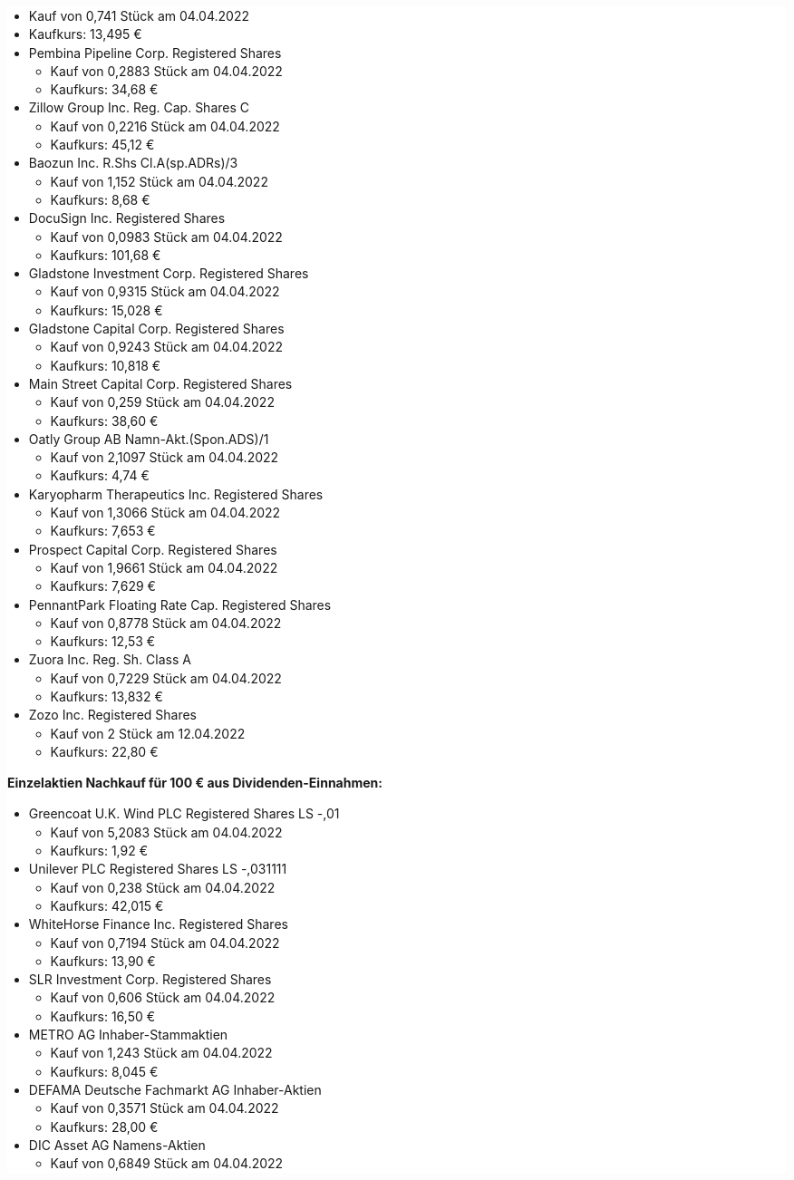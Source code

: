   - Kauf von 0,741 Stück am 04.04.2022
  - Kaufkurs: 13,495 €
- Pembina Pipeline Corp. Registered Shares
  - Kauf von 0,2883 Stück am 04.04.2022
  - Kaufkurs: 34,68 €
- Zillow Group Inc. Reg. Cap. Shares C
  - Kauf von 0,2216 Stück am 04.04.2022
  - Kaufkurs: 45,12 €
- Baozun Inc. R.Shs Cl.A(sp.ADRs)/3
  - Kauf von 1,152 Stück am 04.04.2022
  - Kaufkurs: 8,68 €
- DocuSign Inc. Registered Shares
  - Kauf von 0,0983 Stück am 04.04.2022
  - Kaufkurs: 101,68 €
- Gladstone Investment Corp. Registered Shares
  - Kauf von 0,9315 Stück am 04.04.2022
  - Kaufkurs: 15,028 €
- Gladstone Capital Corp. Registered Shares
  - Kauf von 0,9243 Stück am 04.04.2022
  - Kaufkurs: 10,818 €
- Main Street Capital Corp. Registered Shares
  - Kauf von 0,259 Stück am 04.04.2022
  - Kaufkurs: 38,60 €
- Oatly Group AB Namn-Akt.(Spon.ADS)/1
  - Kauf von 2,1097 Stück am 04.04.2022
  - Kaufkurs: 4,74 €
- Karyopharm Therapeutics Inc. Registered Shares
  - Kauf von 1,3066 Stück am 04.04.2022
  - Kaufkurs: 7,653 €
- Prospect Capital Corp. Registered Shares
  - Kauf von 1,9661 Stück am 04.04.2022
  - Kaufkurs: 7,629 €
- PennantPark Floating Rate Cap. Registered Shares
  - Kauf von 0,8778 Stück am 04.04.2022
  - Kaufkurs: 12,53 €
- Zuora Inc. Reg. Sh. Class A
  - Kauf von 0,7229 Stück am 04.04.2022
  - Kaufkurs: 13,832 €
- Zozo Inc. Registered Shares
  - Kauf von 2 Stück am 12.04.2022
  - Kaufkurs: 22,80 €


**Einzelaktien Nachkauf für 100 € aus Dividenden-Einnahmen:**

- Greencoat U.K. Wind PLC Registered Shares LS -,01
  - Kauf von 5,2083 Stück am 04.04.2022
  - Kaufkurs: 1,92 €
- Unilever PLC Registered Shares LS -,031111
  - Kauf von 0,238 Stück am 04.04.2022
  - Kaufkurs: 42,015 €
- WhiteHorse Finance Inc. Registered Shares
  - Kauf von 0,7194 Stück am 04.04.2022
  - Kaufkurs: 13,90 €
- SLR Investment Corp. Registered Shares
  - Kauf von 0,606 Stück am 04.04.2022
  - Kaufkurs: 16,50 €
- METRO AG Inhaber-Stammaktien
  - Kauf von 1,243 Stück am 04.04.2022
  - Kaufkurs: 8,045 €
- DEFAMA Deutsche Fachmarkt AG Inhaber-Aktien
  - Kauf von 0,3571 Stück am 04.04.2022
  - Kaufkurs: 28,00 €
- DIC Asset AG Namens-Aktien
  - Kauf von 0,6849 Stück am 04.04.2022